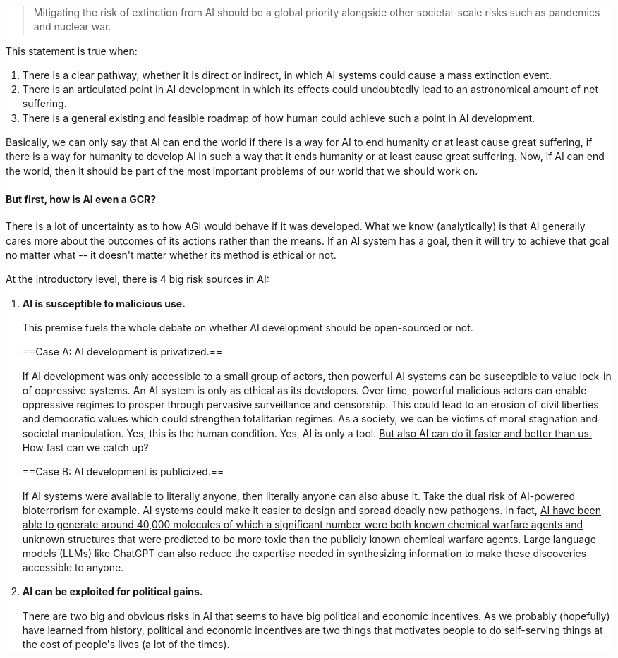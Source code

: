 > Mitigating the risk of extinction from AI should be a global priority alongside other societal-scale risks such as pandemics and nuclear war.

This statement is true when:
1.  There is a clear pathway, whether it is direct or indirect, in which AI systems could cause a mass extinction event.
2. There is an articulated point in AI development in which its effects could undoubtedly lead to an astronomical amount of net suffering.
3. There is a general existing and feasible roadmap of how human could achieve such a point in AI development.

Basically, we can only say that AI can end the world if there is a way for AI to end humanity or at least cause great suffering, if there is a way for humanity to develop AI in such a way that it ends humanity or at least cause great suffering. Now, if AI can end the world, then it should be part of the most important problems of our world that we should work on.

#### But first, how is AI even a GCR?

There is a lot of uncertainty as to how AGI would behave if it was developed. What we know (analytically) is that AI generally cares more about the outcomes of its actions rather than the means. If an AI system has a goal, then it will try to achieve that goal no matter what -- it doesn't matter whether its method is ethical or not.

At the introductory level, there is 4 big risk sources in AI:

1. **AI is susceptible to malicious use.**

	This premise fuels the whole debate on whether AI development should be open-sourced or not.
	
	==Case A: AI development is privatized.==
	
	If AI development was only accessible to a small group of actors, then powerful AI systems can be susceptible to value lock-in of oppressive systems. An AI system is only as ethical as its developers. Over time, powerful malicious actors can enable oppressive regimes to prosper through pervasive surveillance and censorship. This could lead to an erosion of civil liberties and democratic values which could strengthen totalitarian regimes. As a society, we can be victims of moral stagnation and societal manipulation. Yes, this is the human condition. Yes, AI is only a tool. [But also AI can do it faster and better than us.](https://www.rappler.com/technology/social-media/239606-cambridge-analytica-philippines-online-propaganda-christopher-wylie/) How fast can we catch up?
	
	==Case B: AI development is publicized.==
	
	If AI systems were available to literally anyone, then literally anyone can also abuse it. Take the dual risk of AI-powered bioterrorism for example. AI systems could make it easier to design and spread deadly new pathogens. In fact, [AI have been able to generate around 40,000 molecules of which a significant number were both known chemical warfare agents and unknown structures that were predicted to be more toxic than the publicly known chemical warfare agents](https://www.theverge.com/2022/3/17/22983197/ai-new-possible-chemical-weapons-generative-models-vx). Large language models (LLMs) like ChatGPT can also reduce the expertise needed in synthesizing information to make these discoveries accessible to anyone.

2. **AI can be exploited for political gains.**
	
	There are two big and obvious risks in AI that seems to have big political and economic incentives. As we probably (hopefully) have learned from history, political and economic incentives are two things that motivates people to do self-serving things at the cost of people's lives (a lot of the times).
	